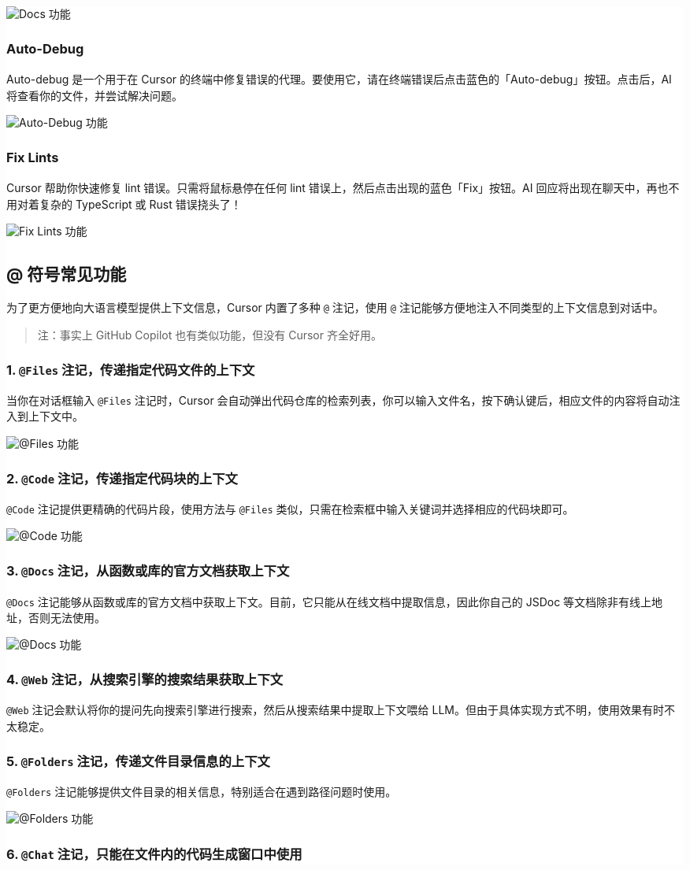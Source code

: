 ![Docs 功能](https://bbtdd.com/img/64634345.webp)

### Auto-Debug

Auto-debug 是一个用于在 Cursor 的终端中修复错误的代理。要使用它，请在终端错误后点击蓝色的「Auto-debug」按钮。点击后，AI 将查看你的文件，并尝试解决问题。

![Auto-Debug 功能](https://bbtdd.com/img/585101883046216.webp)

### Fix Lints

Cursor 帮助你快速修复 lint 错误。只需将鼠标悬停在任何 lint 错误上，然后点击出现的蓝色「Fix」按钮。AI 回应将出现在聊天中，再也不用对着复杂的 TypeScript 或 Rust 错误挠头了！

![Fix Lints 功能](https://bbtdd.com/img/9673229673450.webp)

## @ 符号常见功能

为了更方便地向大语言模型提供上下文信息，Cursor 内置了多种 `@` 注记，使用 `@` 注记能够方便地注入不同类型的上下文信息到对话中。

> 注：事实上 GitHub Copilot 也有类似功能，但没有 Cursor 齐全好用。

### 1. `@Files` 注记，传递指定代码文件的上下文

当你在对话框输入 `@Files` 注记时，Cursor 会自动弹出代码仓库的检索列表，你可以输入文件名，按下确认键后，相应文件的内容将自动注入到上下文中。

![@Files 功能](https://bbtdd.com/img/3969141531.webp)

### 2. `@Code` 注记，传递指定代码块的上下文

`@Code` 注记提供更精确的代码片段，使用方法与 `@Files` 类似，只需在检索框中输入关键词并选择相应的代码块即可。

![@Code 功能](https://bbtdd.com/img/882956751879.webp)

### 3. `@Docs` 注记，从函数或库的官方文档获取上下文

`@Docs` 注记能够从函数或库的官方文档中获取上下文。目前，它只能从在线文档中提取信息，因此你自己的 JSDoc 等文档除非有线上地址，否则无法使用。

![@Docs 功能](https://bbtdd.com/img/251850934744220.webp)

### 4. `@Web` 注记，从搜索引擎的搜索结果获取上下文

`@Web` 注记会默认将你的提问先向搜索引擎进行搜索，然后从搜索结果中提取上下文喂给 LLM。但由于具体实现方式不明，使用效果有时不太稳定。

### 5. `@Folders` 注记，传递文件目录信息的上下文

`@Folders` 注记能够提供文件目录的相关信息，特别适合在遇到路径问题时使用。

![@Folders 功能](https://bbtdd.com/img/8236489281191916.webp)

### 6. `@Chat` 注记，只能在文件内的代码生成窗口中使用
